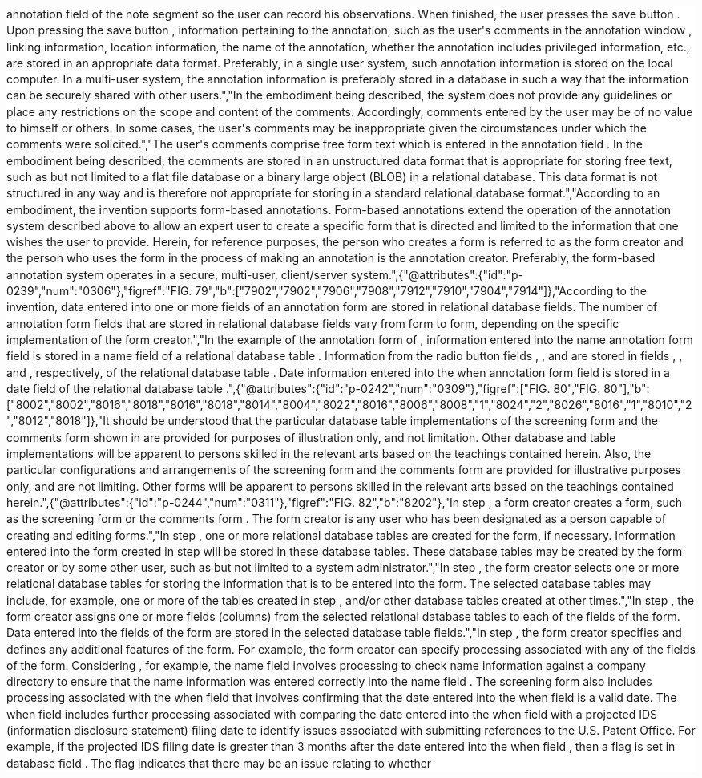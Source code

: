 annotation field  of the note segment  so the user can record his observations. When finished, the user presses the save button . Upon pressing the save button , information pertaining to the annotation, such as the user's comments in the annotation window , linking information, location information, the name of the annotation, whether the annotation includes privileged information, etc., are stored in an appropriate data format. Preferably, in a single user system, such annotation information is stored on the local computer. In a multi-user system, the annotation information is preferably stored in a database in such a way that the information can be securely shared with other users.","In the embodiment being described, the system does not provide any guidelines or place any restrictions on the scope and content of the comments. Accordingly, comments entered by the user may be of no value to himself or others. In some cases, the user's comments may be inappropriate given the circumstances under which the comments were solicited.","The user's comments comprise free form text which is entered in the annotation field . In the embodiment being described, the comments are stored in an unstructured data format that is appropriate for storing free text, such as but not limited to a flat file database or a binary large object (BLOB) in a relational database. This data format is not structured in any way and is therefore not appropriate for storing in a standard relational database format.","According to an embodiment, the invention supports form-based annotations. Form-based annotations extend the operation of the annotation system described above to allow an expert user to create a specific form that is directed and limited to the information that one wishes the user to provide. Herein, for reference purposes, the person who creates a form is referred to as the form creator and the person who uses the form in the process of making an annotation is the annotation creator. Preferably, the form-based annotation system operates in a secure, multi-user, client\/server system.",{"@attributes":{"id":"p-0239","num":"0306"},"figref":"FIG. 79","b":["7902","7902","7906","7908","7912","7910","7904","7914"]},"According to the invention, data entered into one or more fields of an annotation form are stored in relational database fields. The number of annotation form fields that are stored in relational database fields vary from form to form, depending on the specific implementation of the form creator.","In the example of the annotation form  of , information entered into the name annotation form field  is stored in a name field  of a relational database table . Information from the radio button fields , , and  are stored in fields , , and , respectively, of the relational database table . Date information entered into the when annotation form field  is stored in a date field  of the relational database table .",{"@attributes":{"id":"p-0242","num":"0309"},"figref":["FIG. 80","FIG. 80"],"b":["8002","8002","8016","8018","8016","8018","8014","8004","8022","8016","8006","8008","1","8024","2","8026","8016","1","8010","2","8012","8018"]},"It should be understood that the particular database table implementations of the screening form  and the comments form  shown in  are provided for purposes of illustration only, and not limitation. Other database and table implementations will be apparent to persons skilled in the relevant arts based on the teachings contained herein. Also, the particular configurations and arrangements of the screening form  and the comments form  are provided for illustrative purposes only, and are not limiting. Other forms will be apparent to persons skilled in the relevant arts based on the teachings contained herein.",{"@attributes":{"id":"p-0244","num":"0311"},"figref":"FIG. 82","b":"8202"},"In step , a form creator creates a form, such as the screening form  or the comments form . The form creator is any user who has been designated as a person capable of creating and editing forms.","In step , one or more relational database tables are created for the form, if necessary. Information entered into the form created in step  will be stored in these database tables. These database tables may be created by the form creator or by some other user, such as but not limited to a system administrator.","In step , the form creator selects one or more relational database tables for storing the information that is to be entered into the form. The selected database tables may include, for example, one or more of the tables created in step , and\/or other database tables created at other times.","In step , the form creator assigns one or more fields (columns) from the selected relational database tables to each of the fields of the form. Data entered into the fields of the form are stored in the selected database table fields.","In step , the form creator specifies and defines any additional features of the form. For example, the form creator can specify processing associated with any of the fields of the form. Considering , for example, the name field  involves processing  to check name information against a company directory to ensure that the name information was entered correctly into the name field . The screening form  also includes processing  associated with the when field  that involves confirming that the date entered into the when field  is a valid date. The when field  includes further processing  associated with comparing the date entered into the when field  with a projected IDS (information disclosure statement) filing date  to identify issues associated with submitting references to the U.S. Patent Office. For example, if the projected IDS filing date  is greater than 3 months after the date entered into the when field , then a flag is set in database field . The flag indicates that there may be an issue relating to whether